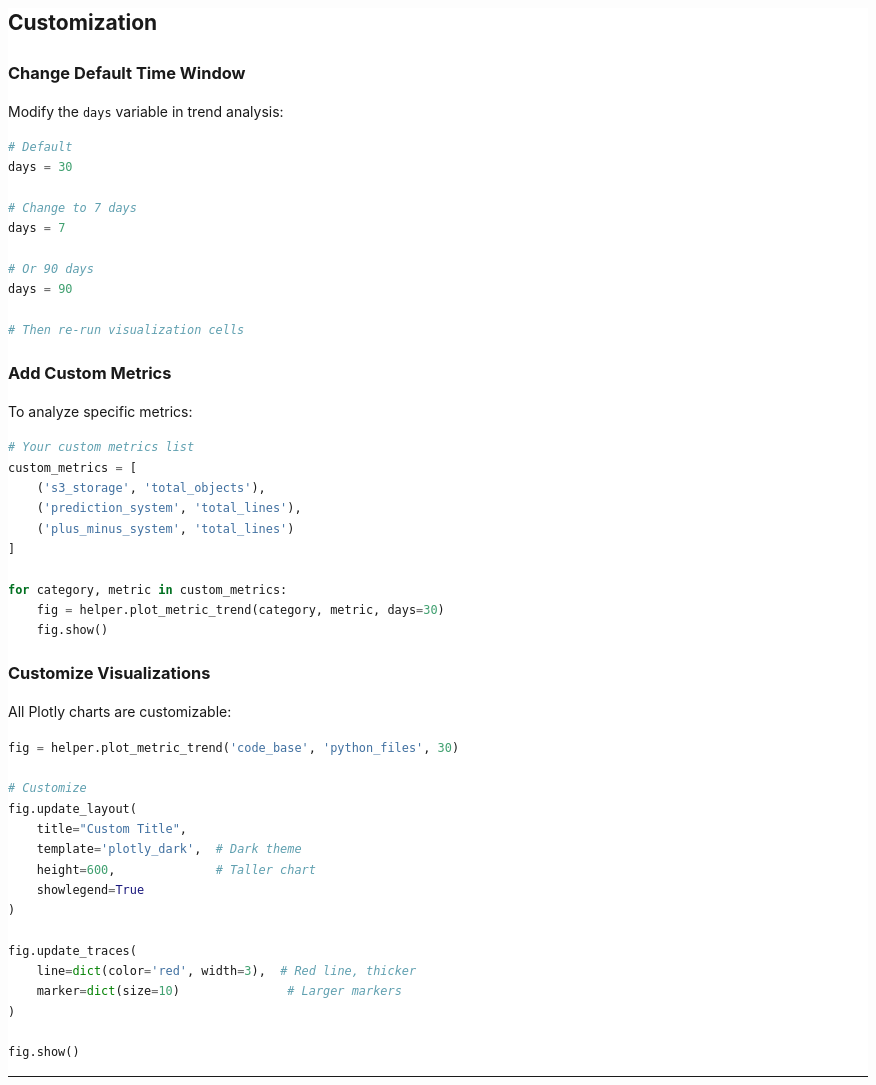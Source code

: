 
## Customization

### Change Default Time Window

Modify the `days` variable in trend analysis:

```python
# Default
days = 30

# Change to 7 days
days = 7

# Or 90 days
days = 90

# Then re-run visualization cells
```

### Add Custom Metrics

To analyze specific metrics:

```python
# Your custom metrics list
custom_metrics = [
    ('s3_storage', 'total_objects'),
    ('prediction_system', 'total_lines'),
    ('plus_minus_system', 'total_lines')
]

for category, metric in custom_metrics:
    fig = helper.plot_metric_trend(category, metric, days=30)
    fig.show()
```

### Customize Visualizations

All Plotly charts are customizable:

```python
fig = helper.plot_metric_trend('code_base', 'python_files', 30)

# Customize
fig.update_layout(
    title="Custom Title",
    template='plotly_dark',  # Dark theme
    height=600,              # Taller chart
    showlegend=True
)

fig.update_traces(
    line=dict(color='red', width=3),  # Red line, thicker
    marker=dict(size=10)               # Larger markers
)

fig.show()
```

---